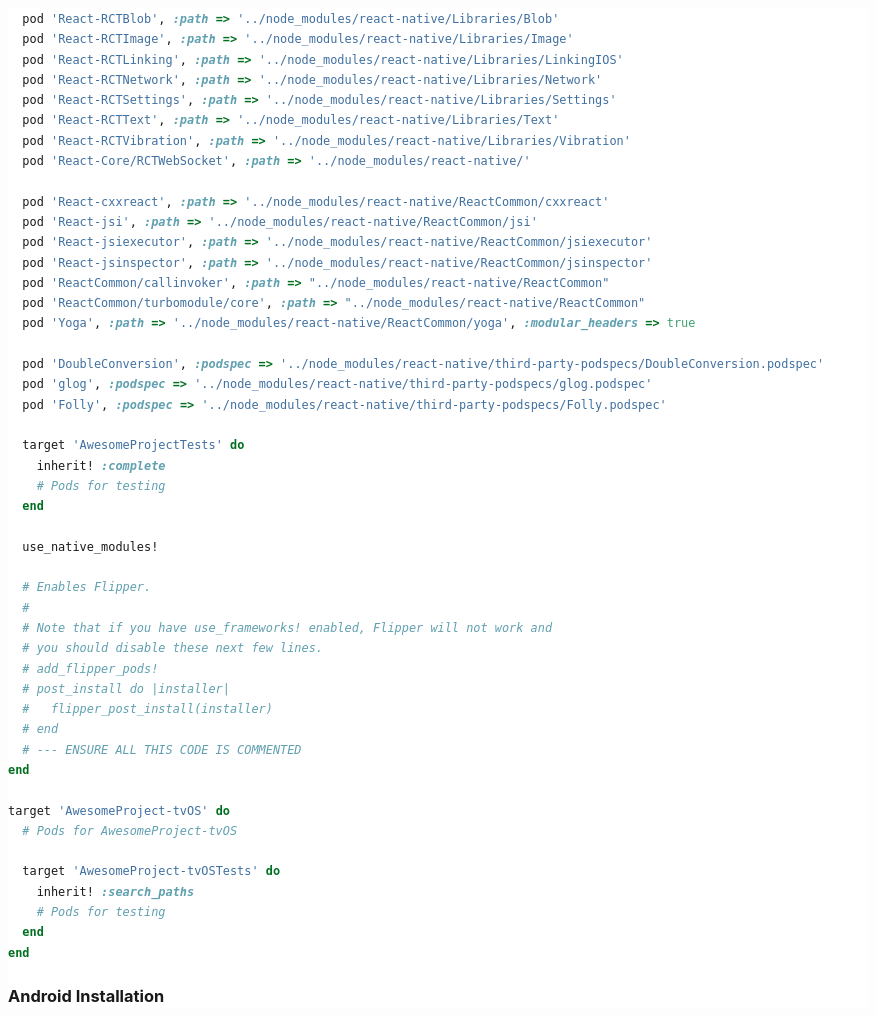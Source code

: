 ```ruby
  pod 'React-RCTBlob', :path => '../node_modules/react-native/Libraries/Blob'
  pod 'React-RCTImage', :path => '../node_modules/react-native/Libraries/Image'
  pod 'React-RCTLinking', :path => '../node_modules/react-native/Libraries/LinkingIOS'
  pod 'React-RCTNetwork', :path => '../node_modules/react-native/Libraries/Network'
  pod 'React-RCTSettings', :path => '../node_modules/react-native/Libraries/Settings'
  pod 'React-RCTText', :path => '../node_modules/react-native/Libraries/Text'
  pod 'React-RCTVibration', :path => '../node_modules/react-native/Libraries/Vibration'
  pod 'React-Core/RCTWebSocket', :path => '../node_modules/react-native/'

  pod 'React-cxxreact', :path => '../node_modules/react-native/ReactCommon/cxxreact'
  pod 'React-jsi', :path => '../node_modules/react-native/ReactCommon/jsi'
  pod 'React-jsiexecutor', :path => '../node_modules/react-native/ReactCommon/jsiexecutor'
  pod 'React-jsinspector', :path => '../node_modules/react-native/ReactCommon/jsinspector'
  pod 'ReactCommon/callinvoker', :path => "../node_modules/react-native/ReactCommon"
  pod 'ReactCommon/turbomodule/core', :path => "../node_modules/react-native/ReactCommon"
  pod 'Yoga', :path => '../node_modules/react-native/ReactCommon/yoga', :modular_headers => true

  pod 'DoubleConversion', :podspec => '../node_modules/react-native/third-party-podspecs/DoubleConversion.podspec'
  pod 'glog', :podspec => '../node_modules/react-native/third-party-podspecs/glog.podspec'
  pod 'Folly', :podspec => '../node_modules/react-native/third-party-podspecs/Folly.podspec'

  target 'AwesomeProjectTests' do
    inherit! :complete
    # Pods for testing
  end

  use_native_modules!

  # Enables Flipper.
  #
  # Note that if you have use_frameworks! enabled, Flipper will not work and
  # you should disable these next few lines.
  # add_flipper_pods!
  # post_install do |installer|
  #   flipper_post_install(installer)
  # end
  # --- ENSURE ALL THIS CODE IS COMMENTED
end

target 'AwesomeProject-tvOS' do
  # Pods for AwesomeProject-tvOS

  target 'AwesomeProject-tvOSTests' do
    inherit! :search_paths
    # Pods for testing
  end
end
```

### Android Installation
